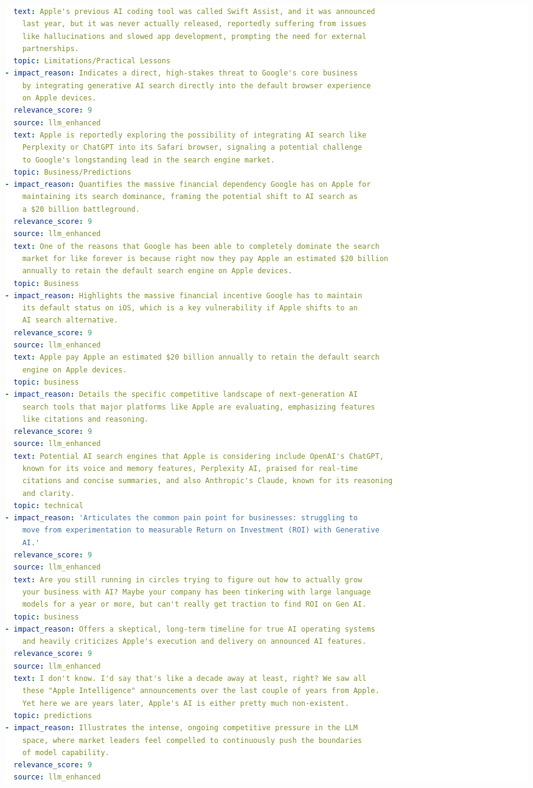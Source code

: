 ```yaml
  text: Apple's previous AI coding tool was called Swift Assist, and it was announced
    last year, but it was never actually released, reportedly suffering from issues
    like hallucinations and slowed app development, prompting the need for external
    partnerships.
  topic: Limitations/Practical Lessons
- impact_reason: Indicates a direct, high-stakes threat to Google's core business
    by integrating generative AI search directly into the default browser experience
    on Apple devices.
  relevance_score: 9
  source: llm_enhanced
  text: Apple is reportedly exploring the possibility of integrating AI search like
    Perplexity or ChatGPT into its Safari browser, signaling a potential challenge
    to Google's longstanding lead in the search engine market.
  topic: Business/Predictions
- impact_reason: Quantifies the massive financial dependency Google has on Apple for
    maintaining its search dominance, framing the potential shift to AI search as
    a $20 billion battleground.
  relevance_score: 9
  source: llm_enhanced
  text: One of the reasons that Google has been able to completely dominate the search
    market for like forever is because right now they pay Apple an estimated $20 billion
    annually to retain the default search engine on Apple devices.
  topic: Business
- impact_reason: Highlights the massive financial incentive Google has to maintain
    its default status on iOS, which is a key vulnerability if Apple shifts to an
    AI search alternative.
  relevance_score: 9
  source: llm_enhanced
  text: Apple pay Apple an estimated $20 billion annually to retain the default search
    engine on Apple devices.
  topic: business
- impact_reason: Details the specific competitive landscape of next-generation AI
    search tools that major platforms like Apple are evaluating, emphasizing features
    like citations and reasoning.
  relevance_score: 9
  source: llm_enhanced
  text: Potential AI search engines that Apple is considering include OpenAI's ChatGPT,
    known for its voice and memory features, Perplexity AI, praised for real-time
    citations and concise summaries, and also Anthropic's Claude, known for its reasoning
    and clarity.
  topic: technical
- impact_reason: 'Articulates the common pain point for businesses: struggling to
    move from experimentation to measurable Return on Investment (ROI) with Generative
    AI.'
  relevance_score: 9
  source: llm_enhanced
  text: Are you still running in circles trying to figure out how to actually grow
    your business with AI? Maybe your company has been tinkering with large language
    models for a year or more, but can't really get traction to find ROI on Gen AI.
  topic: business
- impact_reason: Offers a skeptical, long-term timeline for true AI operating systems
    and heavily criticizes Apple's execution and delivery on announced AI features.
  relevance_score: 9
  source: llm_enhanced
  text: I don't know. I'd say that's like a decade away at least, right? We saw all
    these "Apple Intelligence" announcements over the last couple of years from Apple.
    Yet here we are years later, Apple's AI is either pretty much non-existent.
  topic: predictions
- impact_reason: Illustrates the intense, ongoing competitive pressure in the LLM
    space, where market leaders feel compelled to continuously push the boundaries
    of model capability.
  relevance_score: 9
  source: llm_enhanced
```